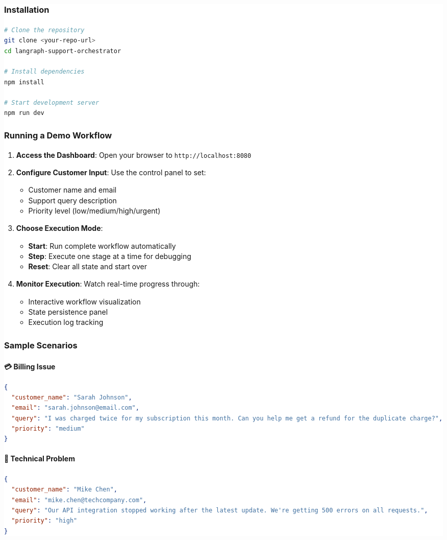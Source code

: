 ### Installation
```bash
# Clone the repository
git clone <your-repo-url>
cd langraph-support-orchestrator

# Install dependencies
npm install

# Start development server
npm run dev
```

### Running a Demo Workflow

1. **Access the Dashboard**: Open your browser to `http://localhost:8080`

2. **Configure Customer Input**: Use the control panel to set:
   - Customer name and email
   - Support query description
   - Priority level (low/medium/high/urgent)

3. **Choose Execution Mode**:
   - **Start**: Run complete workflow automatically
   - **Step**: Execute one stage at a time for debugging
   - **Reset**: Clear all state and start over

4. **Monitor Execution**: Watch real-time progress through:
   - Interactive workflow visualization
   - State persistence panel
   - Execution log tracking

### Sample Scenarios

#### 💳 Billing Issue
```json
{
  "customer_name": "Sarah Johnson",
  "email": "sarah.johnson@email.com", 
  "query": "I was charged twice for my subscription this month. Can you help me get a refund for the duplicate charge?",
  "priority": "medium"
}
```

#### 🔧 Technical Problem  
```json
{
  "customer_name": "Mike Chen",
  "email": "mike.chen@techcompany.com",
  "query": "Our API integration stopped working after the latest update. We're getting 500 errors on all requests.",
  "priority": "high"
}
```
